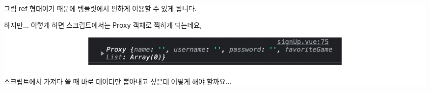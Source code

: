 그럼 ref 형태이기 때문에 템플릿에서 편하게 이용할 수 있게 됩니다.

하지만… 이렇게 하면 스크립트에서는 Proxy 객체로 찍히게 되는데요,

<div style="text-align:center;">
    <img src="/assets/images/2022-07/ywlee/proxy.png" alt="" style="width: 60%;"/>
</div>
<br/>
스크립트에서 가져다 쓸 때 바로 데이터만 뽑아내고 싶은데 어떻게 해야 할까요…

<div style="text-align:center;">